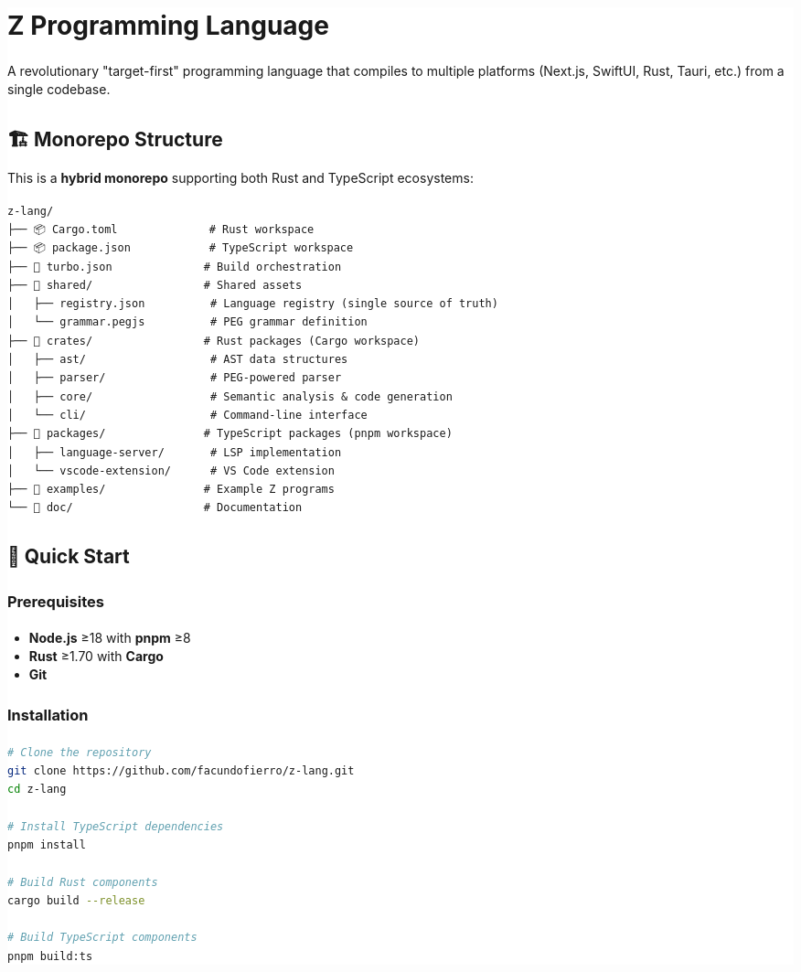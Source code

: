 # Z Programming Language

A revolutionary "target-first" programming language that compiles to multiple platforms (Next.js, SwiftUI, Rust, Tauri, etc.) from a single codebase.

## 🏗️ Monorepo Structure

This is a **hybrid monorepo** supporting both Rust and TypeScript ecosystems:

```
z-lang/
├── 📦 Cargo.toml              # Rust workspace
├── 📦 package.json            # TypeScript workspace
├── 🔧 turbo.json              # Build orchestration
├── 📁 shared/                 # Shared assets
│   ├── registry.json          # Language registry (single source of truth)
│   └── grammar.pegjs          # PEG grammar definition
├── 📁 crates/                 # Rust packages (Cargo workspace)
│   ├── ast/                   # AST data structures
│   ├── parser/                # PEG-powered parser
│   ├── core/                  # Semantic analysis & code generation
│   └── cli/                   # Command-line interface
├── 📁 packages/               # TypeScript packages (pnpm workspace)
│   ├── language-server/       # LSP implementation
│   └── vscode-extension/      # VS Code extension
├── 📁 examples/               # Example Z programs
└── 📁 doc/                    # Documentation
```

## 🚀 Quick Start

### Prerequisites

- **Node.js** ≥18 with **pnpm** ≥8
- **Rust** ≥1.70 with **Cargo**
- **Git**

### Installation

```bash
# Clone the repository
git clone https://github.com/facundofierro/z-lang.git
cd z-lang

# Install TypeScript dependencies
pnpm install

# Build Rust components
cargo build --release

# Build TypeScript components
pnpm build:ts
```
